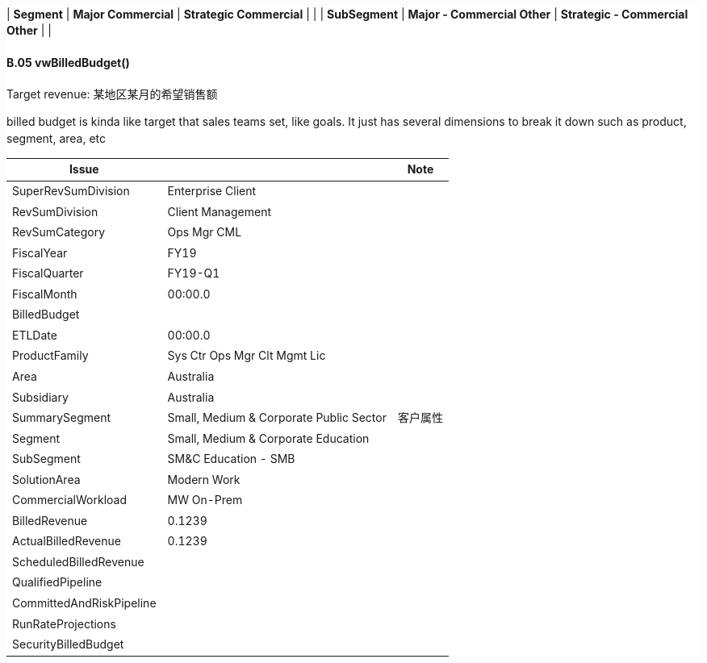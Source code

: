 | **Segment**             | **Major Commercial**              | **Strategic Commercial**                |                    |
| **SubSegment**          | **Major - Commercial Other**      | **Strategic - Commercial Other**        |                    |



#### B.05 vwBilledBudget()

Target revenue: 某地区某月的希望销售额

billed budget is kinda like target that sales teams set, like goals. It just has several dimensions to break it down such as product, segment, area, etc

| Issue                    |                                          | Note     |
| ------------------------ | ---------------------------------------- | -------- |
| SuperRevSumDivision      | Enterprise Client                        |          |
| RevSumDivision           | Client Management                        |          |
| RevSumCategory           | Ops Mgr CML                              |          |
| FiscalYear               | FY19                                     |          |
| FiscalQuarter            | FY19-Q1                                  |          |
| FiscalMonth              | 00:00.0                                  |          |
| BilledBudget             |                                          |          |
| ETLDate                  | 00:00.0                                  |          |
| ProductFamily            | Sys Ctr Ops Mgr Clt Mgmt Lic             |          |
| Area                     | Australia                                |          |
| Subsidiary               | Australia                                |          |
| SummarySegment           | Small, Medium & Corporate Public  Sector | 客户属性 |
| Segment                  | Small, Medium & Corporate  Education     |          |
| SubSegment               | SM&C Education - SMB                     |          |
| SolutionArea             | Modern Work                              |          |
| CommercialWorkload       | MW On-Prem                               |          |
| BilledRevenue            | 0.1239                                   |          |
| ActualBilledRevenue      | 0.1239                                   |          |
| ScheduledBilledRevenue   |                                          |          |
| QualifiedPipeline        |                                          |          |
| CommittedAndRiskPipeline |                                          |          |
| RunRateProjections       |                                          |          |
| SecurityBilledBudget     |                                          |          |
